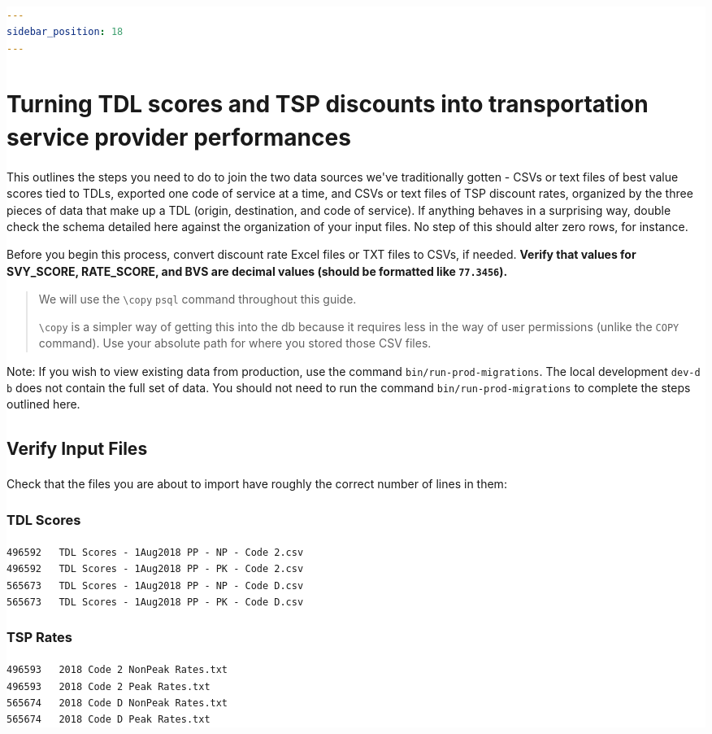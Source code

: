```yaml
---
sidebar_position: 18
---
```


# Turning TDL scores and TSP discounts into transportation service provider performances

This outlines the steps you need to do to join the two data sources we've traditionally gotten - CSVs or text files of best value scores tied to TDLs, exported one code of service at a time, and CSVs or text files of TSP discount rates, organized by the three pieces of data that make up a TDL (origin, destination, and code of service). If anything behaves in a surprising way, double check the schema detailed here against the organization of your input files. No step of this should alter zero rows, for instance.

Before you begin this process, convert discount rate Excel files or TXT files to
CSVs, if needed. **Verify that values for SVY_SCORE, RATE_SCORE, and BVS are
decimal values (should be formatted like `77.3456`).**

> We will use the `\copy` `psql` command throughout this guide.
>
> `\copy` is a simpler way of getting this into the db because it requires less in the way of user permissions (unlike the `COPY` command). Use your absolute path for where you stored those CSV files.

Note: If you wish to view existing data from production, use the command `bin/run-prod-migrations`. The local development `dev-db`
does not contain the full set of data. You should not need to run the command `bin/run-prod-migrations` to complete the steps outlined here.

## Verify Input Files

Check that the files you are about to import have roughly the correct number of lines in them:

### TDL Scores

```text
496592   TDL Scores - 1Aug2018 PP - NP - Code 2.csv
496592   TDL Scores - 1Aug2018 PP - PK - Code 2.csv
565673   TDL Scores - 1Aug2018 PP - NP - Code D.csv
565673   TDL Scores - 1Aug2018 PP - PK - Code D.csv
```

### TSP Rates

```text
496593   2018 Code 2 NonPeak Rates.txt
496593   2018 Code 2 Peak Rates.txt
565674   2018 Code D NonPeak Rates.txt
565674   2018 Code D Peak Rates.txt
```
